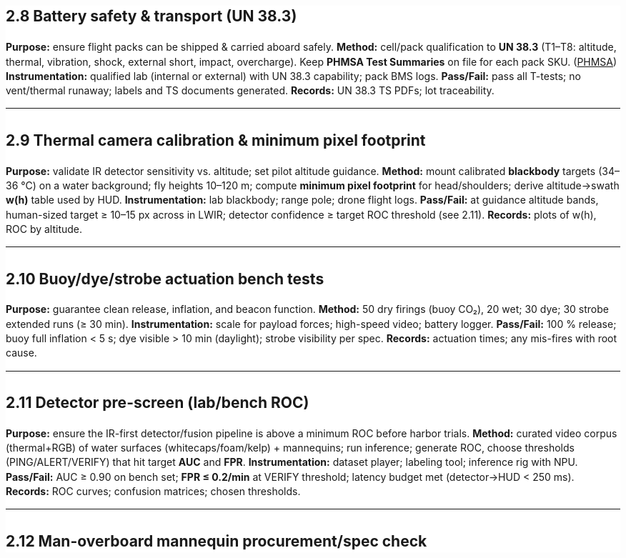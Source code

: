 ## 2.8 Battery safety & transport (UN 38.3)

**Purpose:** ensure flight packs can be shipped & carried aboard safely.
**Method:** cell/pack qualification to **UN 38.3** (T1–T8: altitude, thermal, vibration, shock, external short, impact, overcharge). Keep **PHMSA Test Summaries** on file for each pack SKU. ([PHMSA][5])
**Instrumentation:** qualified lab (internal or external) with UN 38.3 capability; pack BMS logs.
**Pass/Fail:** pass all T-tests; no vent/thermal runaway; labels and TS documents generated.
**Records:** UN 38.3 TS PDFs; lot traceability.

---

## 2.9 Thermal camera calibration & minimum pixel footprint

**Purpose:** validate IR detector sensitivity vs. altitude; set pilot altitude guidance.
**Method:** mount calibrated **blackbody** targets (34–36 °C) on a water background; fly heights 10–120 m; compute **minimum pixel footprint** for head/shoulders; derive altitude→swath **w(h)** table used by HUD.
**Instrumentation:** lab blackbody; range pole; drone flight logs.
**Pass/Fail:** at guidance altitude bands, human-sized target ≥ 10–15 px across in LWIR; detector confidence ≥ target ROC threshold (see 2.11).
**Records:** plots of w(h), ROC by altitude.

---

## 2.10 Buoy/dye/strobe actuation bench tests

**Purpose:** guarantee clean release, inflation, and beacon function.
**Method:** 50 dry firings (buoy CO₂), 20 wet; 30 dye; 30 strobe extended runs (≥ 30 min).
**Instrumentation:** scale for payload forces; high-speed video; battery logger.
**Pass/Fail:** 100 % release; buoy full inflation < 5 s; dye visible > 10 min (daylight); strobe visibility per spec.
**Records:** actuation times; any mis-fires with root cause.

---

## 2.11 Detector pre-screen (lab/bench ROC)

**Purpose:** ensure the IR-first detector/fusion pipeline is above a minimum ROC before harbor trials.
**Method:** curated video corpus (thermal+RGB) of water surfaces (whitecaps/foam/kelp) + mannequins; run inference; generate ROC, choose thresholds (PING/ALERT/VERIFY) that hit target **AUC** and **FPR**.
**Instrumentation:** dataset player; labeling tool; inference rig with NPU.
**Pass/Fail:** AUC ≥ 0.90 on bench set; **FPR ≤ 0.2/min** at VERIFY threshold; latency budget met (detector→HUD < 250 ms).
**Records:** ROC curves; confusion matrices; chosen thresholds.

---

## 2.12 Man-overboard mannequin procurement/spec check


[1]: https://www.astm.org/b0117-19.html?utm_source=chatgpt.com "Standard Practice for Operating Salt Spray (Fog) Apparatus"
[2]: https://www.iec.ch/ip-ratings?utm_source=chatgpt.com "Ingress Protection (IP) ratings"
[3]: https://keystonecompliance.com/en-60945/?utm_source=chatgpt.com "EN 60945 Maritime Navigation Device Compliance Testing"
[4]: https://en.wikipedia.org/wiki/MIL-STD-810?utm_source=chatgpt.com "MIL-STD-810"
[5]: https://www.phmsa.dot.gov/training/hazmat/new-un-requirement-test-summaries?utm_source=chatgpt.com "Lithium Battery Test Summaries (TS) | PHMSA"
[6]: https://www.rescuetech1.com/ruth-lee-man-overboard-GEN2.aspx?utm_source=chatgpt.com "Ruth Lee \"Oscar\" Man Overboard Water Rescue Manikin"
[7]: https://www.phmsa.dot.gov/sites/phmsa.dot.gov/files/2024-09/Lithium-Battery-Test-Summary-2024.pdf?utm_source=chatgpt.com "Lithium Battery Test Summaries (TS)"
[8]: https://www.decra.com/pro/astm-b117-the-salt-spray-test?utm_source=chatgpt.com "ASTM B117 – The Salt Spray Test"